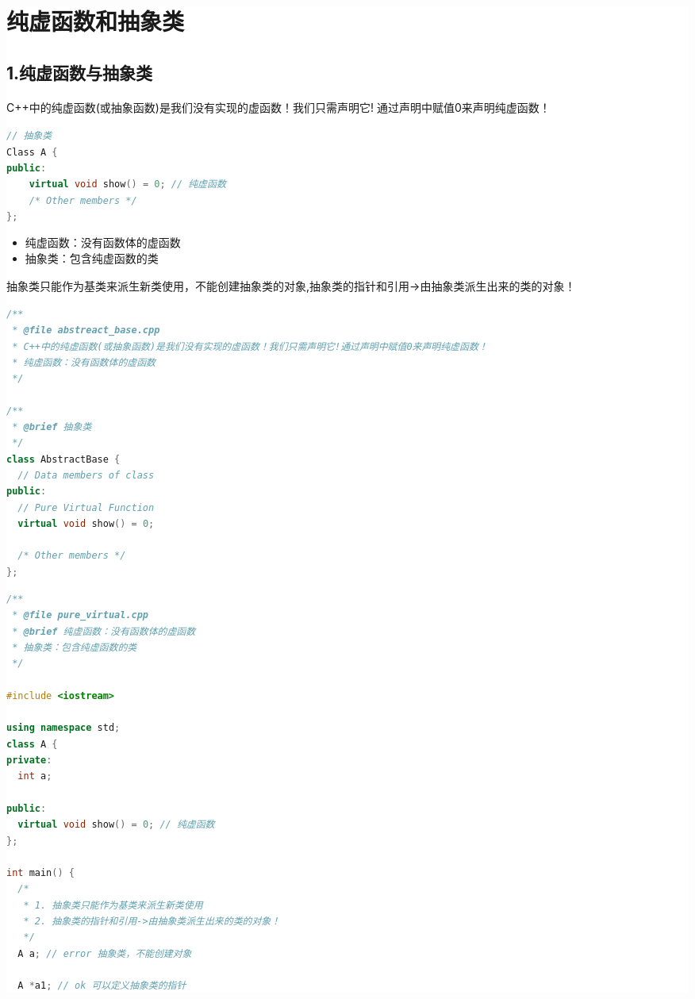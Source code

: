 # 纯虚函数和抽象类

## 1.纯虚函数与抽象类

C++中的纯虚函数(或抽象函数)是我们没有实现的虚函数！我们只需声明它! 通过声明中赋值0来声明纯虚函数！
```cpp
// 抽象类
Class A {
public: 
    virtual void show() = 0; // 纯虚函数
    /* Other members */
}; 
```

 * 纯虚函数：没有函数体的虚函数
 * 抽象类：包含纯虚函数的类

抽象类只能作为基类来派生新类使用，不能创建抽象类的对象,抽象类的指针和引用->由抽象类派生出来的类的对象！

```cpp
/**
 * @file abstreact_base.cpp
 * C++中的纯虚函数(或抽象函数)是我们没有实现的虚函数！我们只需声明它!通过声明中赋值0来声明纯虚函数！
 * 纯虚函数：没有函数体的虚函数
 */

/**
 * @brief 抽象类
 */
class AbstractBase {
  // Data members of class
public:
  // Pure Virtual Function
  virtual void show() = 0;

  /* Other members */
};
```

```cpp
/**
 * @file pure_virtual.cpp
 * @brief 纯虚函数：没有函数体的虚函数
 * 抽象类：包含纯虚函数的类
 */

#include <iostream>

using namespace std;
class A {
private:
  int a;

public:
  virtual void show() = 0; // 纯虚函数
};

int main() {
  /*
   * 1. 抽象类只能作为基类来派生新类使用
   * 2. 抽象类的指针和引用->由抽象类派生出来的类的对象！
   */
  A a; // error 抽象类，不能创建对象

  A *a1; // ok 可以定义抽象类的指针
```